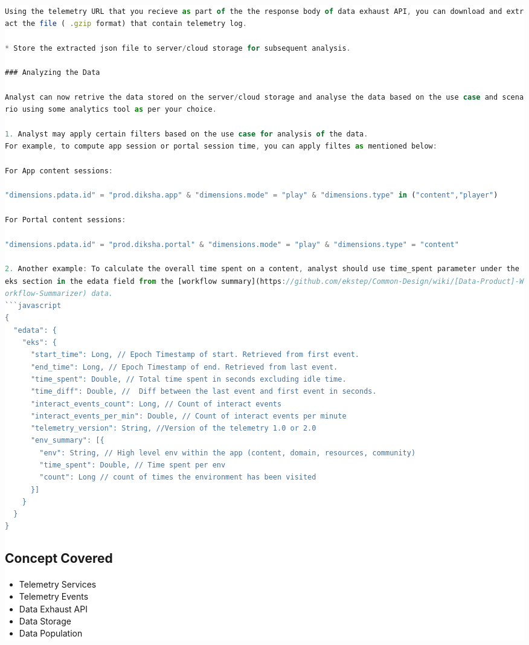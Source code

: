 ``` javascript
Using the telemetry URL that you recieve as part of the the response body of data exhaust API, you can download and extract the file ( .gzip format) that contain telemetry log.

* Store the extracted json file to server/cloud storage for subsequent analysis.

### Analyzing the Data

Analyst can now retrive the data stored on the server/cloud storage and analyse the data based on the use case and scenario using some analytics tool as per your choice.

1. Analyst may apply certain filters based on the use case for analysis of the data.
For example, to compute app session or portal session time, you can apply filtes as mentioned below: 

For App content sessions:

"dimensions.pdata.id" = "prod.diksha.app" & "dimensions.mode" = "play" & "dimensions.type" in ("content","player")

For Portal content sessions:

"dimensions.pdata.id" = "prod.diksha.portal" & "dimensions.mode" = "play" & "dimensions.type" = "content"

2. Another example: To calculate the overall time spent on a content, analyst should use time_spent parameter under the eks section in the edata field from the [workflow summary](https://github.com/ekstep/Common-Design/wiki/[Data-Product]-Workflow-Summarizer) data.
```javascript
{
  "edata": {
    "eks": {
      "start_time": Long, // Epoch Timestamp of start. Retrieved from first event.
      "end_time": Long, // Epoch Timestamp of end. Retrieved from last event.
      "time_spent": Double, // Total time spent in seconds excluding idle time.
      "time_diff": Double, //  Diff between the last event and first event in seconds.
      "interact_events_count": Long, // Count of interact events
      "interact_events_per_min": Double, // Count of interact events per minute
      "telemetry_version": String, //Version of the telemetry 1.0 or 2.0
      "env_summary": [{
        "env": String, // High level env within the app (content, domain, resources, community)
        "time_spent": Double, // Time spent per env
        "count": Long // count of times the environment has been visited
      }]
    }
  }
}
```

## Concept Covered
- Telemetry Services<br>
- Telemetry Events<br>
- Data Exhaust API<br>
- Data Storage<br>
- Data Population

